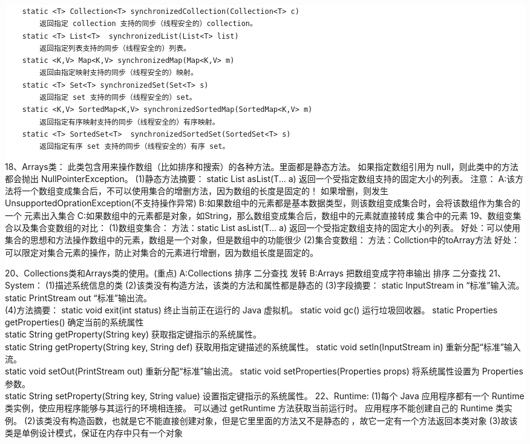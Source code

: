 		static <T> Collection<T> synchronizedCollection(Collection<T> c) 
			返回指定 collection 支持的同步（线程安全的）collection。 
		static <T> List<T>  synchronizedList(List<T> list) 
			返回指定列表支持的同步（线程安全的）列表。 
		static <K,V> Map<K,V> synchronizedMap(Map<K,V> m) 
			返回由指定映射支持的同步（线程安全的）映射。 
		static <T> Set<T> synchronizedSet(Set<T> s) 
			返回指定 set 支持的同步（线程安全的）set。 
		static <K,V> SortedMap<K,V> synchronizedSortedMap(SortedMap<K,V> m)
			返回指定有序映射支持的同步（线程安全的）有序映射。 
		static <T> SortedSet<T>  synchronizedSortedSet(SortedSet<T> s)
			返回指定有序 set 支持的同步（线程安全的）有序 set。 
18、Arrays类：
	此类包含用来操作数组（比如排序和搜索）的各种方法。里面都是静态方法。
	如果指定数组引用为 null，则此类中的方法都会抛出 NullPointerException。
	(1)静态方法摘要：
		static <T> List<T> asList(T... a)
			返回一个受指定数组支持的固定大小的列表。
		注意：
			A:该方法将一个数组变成集合后，不可以使用集合的增删方法，因为数组的长度是固定的！
		          如果增删，则发生UnsupportedOprationException(不支持操作异常)
			B:如果数组中的元素都是基本数据类型，则该数组变成集合时，会将该数组作为集合的一个
			  元素出入集合
			C:如果数组中的元素都是对象，如String，那么数组变成集合后，数组中的元素就直接转成
			  集合中的元素
19、数组变集合以及集合变数组的对比：
	(1)数组变集合：
		方法：static <T> List<T> asList(T... a) 返回一个受指定数组支持的固定大小的列表。
		好处：可以使用集合的思想和方法操作数组中的元素，数组是一个对象，但是数组中的功能很少
	(2)集合变数组：
		方法：Collction中的toArray方法
		好处：可以限定对集合元素的操作，防止对集合的元素进行增删，因为数组长度是固定的。

20、Collections类和Arrays类的使用。(重点)
	A:Collections
		排序
		二分查找
		发转
	B:Arrays
		把数组变成字符串输出
		排序
		二分查找
21、System：
	(1)描述系统信息的类
	(2)该类没有构造方法，该类的方法和属性都是静态的
	(3)字段摘要：
		static InputStream in  “标准”输入流。   
		static PrintStream out  “标准”输出流。         
	(4)方法摘要：
		static void exit(int status) 终止当前正在运行的 Java 虚拟机。 
		static void gc() 运行垃圾回收器。
		static Properties getProperties()  确定当前的系统属性          
		static String getProperty(String key) 获取指定键指示的系统属性。     
		static String getProperty(String key, String def) 获取用指定键描述的系统属性。 
		static void setIn(InputStream in) 重新分配“标准”输入流。           
		static void setOut(PrintStream out) 重新分配“标准”输出流。 
		static void setProperties(Properties props) 将系统属性设置为 Properties 参数。           
		static String setProperty(String key, String value) 设置指定键指示的系统属性。
22、Runtime:
	(1)每个 Java 应用程序都有一个 Runtime 类实例，使应用程序能够与其运行的环境相连接。
	   可以通过 getRuntime 方法获取当前运行时。 应用程序不能创建自己的 Runtime 类实例。
	(2)该类没有构造函数，也就是它不能直接创建对象，但是它里里面的方法又不是静态的
	   ，故它一定有一个方法返回本类对象
	(3)故该类是单例设计模式，保证在内存中只有一个对象